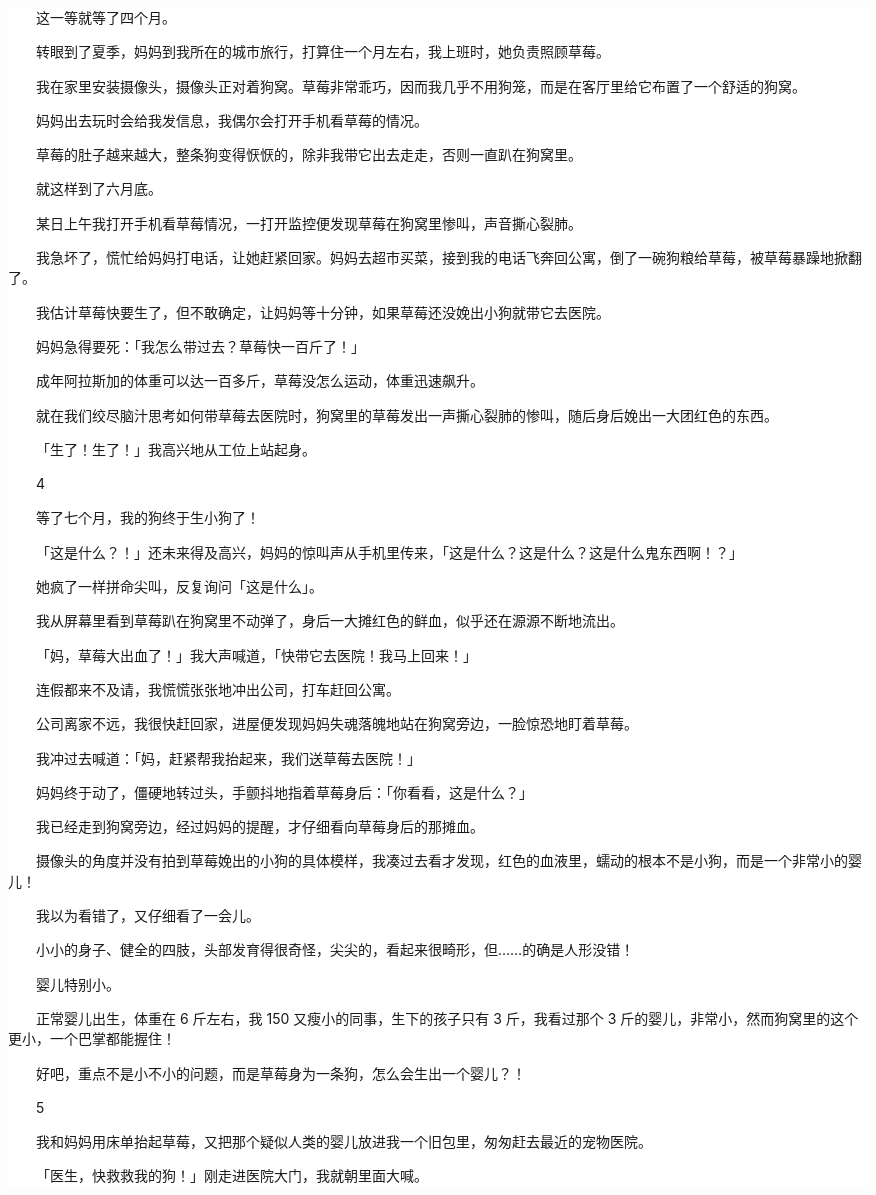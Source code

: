 &emsp;&emsp;这一等就等了四个月。  
  
&emsp;&emsp;转眼到了夏季，妈妈到我所在的城市旅行，打算住一个月左右，我上班时，她负责照顾草莓。  
  
&emsp;&emsp;我在家里安装摄像头，摄像头正对着狗窝。草莓非常乖巧，因而我几乎不用狗笼，而是在客厅里给它布置了一个舒适的狗窝。  
  
&emsp;&emsp;妈妈出去玩时会给我发信息，我偶尔会打开手机看草莓的情况。  
  
&emsp;&emsp;草莓的肚子越来越大，整条狗变得恹恹的，除非我带它出去走走，否则一直趴在狗窝里。  
  
&emsp;&emsp;就这样到了六月底。  
  
&emsp;&emsp;某日上午我打开手机看草莓情况，一打开监控便发现草莓在狗窝里惨叫，声音撕心裂肺。  
  
&emsp;&emsp;我急坏了，慌忙给妈妈打电话，让她赶紧回家。妈妈去超市买菜，接到我的电话飞奔回公寓，倒了一碗狗粮给草莓，被草莓暴躁地掀翻了。  
  
&emsp;&emsp;我估计草莓快要生了，但不敢确定，让妈妈等十分钟，如果草莓还没娩出小狗就带它去医院。  
  
&emsp;&emsp;妈妈急得要死：「我怎么带过去？草莓快一百斤了！」  
  
&emsp;&emsp;成年阿拉斯加的体重可以达一百多斤，草莓没怎么运动，体重迅速飙升。  
  
&emsp;&emsp;就在我们绞尽脑汁思考如何带草莓去医院时，狗窝里的草莓发出一声撕心裂肺的惨叫，随后身后娩出一大团红色的东西。  
  
&emsp;&emsp;「生了！生了！」我高兴地从工位上站起身。  
  
&emsp;&emsp;4  
  
&emsp;&emsp;等了七个月，我的狗终于生小狗了！  
  
&emsp;&emsp;「这是什么？！」还未来得及高兴，妈妈的惊叫声从手机里传来，「这是什么？这是什么？这是什么鬼东西啊！？」  
  
&emsp;&emsp;她疯了一样拼命尖叫，反复询问「这是什么」。  
  
&emsp;&emsp;我从屏幕里看到草莓趴在狗窝里不动弹了，身后一大摊红色的鲜血，似乎还在源源不断地流出。  
  
&emsp;&emsp;「妈，草莓大出血了！」我大声喊道，「快带它去医院！我马上回来！」  
  
&emsp;&emsp;连假都来不及请，我慌慌张张地冲出公司，打车赶回公寓。  
  
&emsp;&emsp;公司离家不远，我很快赶回家，进屋便发现妈妈失魂落魄地站在狗窝旁边，一脸惊恐地盯着草莓。  
  
&emsp;&emsp;我冲过去喊道：「妈，赶紧帮我抬起来，我们送草莓去医院！」  
  
&emsp;&emsp;妈妈终于动了，僵硬地转过头，手颤抖地指着草莓身后：「你看看，这是什么？」  
  
&emsp;&emsp;我已经走到狗窝旁边，经过妈妈的提醒，才仔细看向草莓身后的那摊血。  
  
&emsp;&emsp;摄像头的角度并没有拍到草莓娩出的小狗的具体模样，我凑过去看才发现，红色的血液里，蠕动的根本不是小狗，而是一个非常小的婴儿！  
  
&emsp;&emsp;我以为看错了，又仔细看了一会儿。  
  
&emsp;&emsp;小小的身子、健全的四肢，头部发育得很奇怪，尖尖的，看起来很畸形，但……的确是人形没错！  
  
&emsp;&emsp;婴儿特别小。  
  
&emsp;&emsp;正常婴儿出生，体重在 6 斤左右，我 150 又瘦小的同事，生下的孩子只有 3 斤，我看过那个 3 斤的婴儿，非常小，然而狗窝里的这个更小，一个巴掌都能握住！  
  
&emsp;&emsp;好吧，重点不是小不小的问题，而是草莓身为一条狗，怎么会生出一个婴儿？！  
  
&emsp;&emsp;5  
  
&emsp;&emsp;我和妈妈用床单抬起草莓，又把那个疑似人类的婴儿放进我一个旧包里，匆匆赶去最近的宠物医院。  
  
&emsp;&emsp;「医生，快救救我的狗！」刚走进医院大门，我就朝里面大喊。  
  